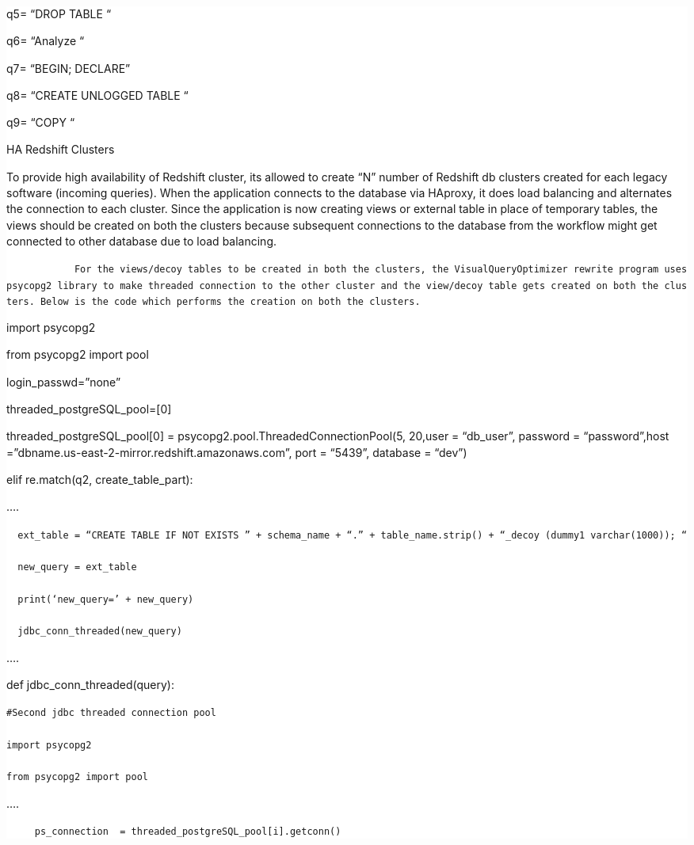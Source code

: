   q5= “DROP TABLE “

  q6= “Analyze “

  q7= “BEGIN; DECLARE”

  q8= “CREATE UNLOGGED TABLE “

  q9= “COPY “

HA Redshift Clusters

To provide high availability of Redshift cluster, its allowed to create “N” number of Redshift db clusters created for each legacy software (incoming queries). When the application connects to the database via HAproxy, it does load balancing and alternates the connection to each cluster. Since the application is now creating views or external table in place of temporary tables, the views should be created on both the clusters because subsequent connections to the database from the workflow might get connected to other database due to load balancing.

                For the views/decoy tables to be created in both the clusters, the VisualQueryOptimizer rewrite program uses psycopg2 library to make threaded connection to the other cluster and the view/decoy table gets created on both the clusters. Below is the code which performs the creation on both the clusters.

import psycopg2

from psycopg2 import pool

login_passwd=”none”

threaded_postgreSQL_pool=[0]

threaded_postgreSQL_pool[0] = psycopg2.pool.ThreadedConnectionPool(5, 20,user = “db_user”, password = “password”,host =”dbname.us-east-2-mirror.redshift.amazonaws.com”, port = “5439”, database = “dev”)

elif re.match(q2, create_table_part):

….

      ext_table = “CREATE TABLE IF NOT EXISTS ” + schema_name + “.” + table_name.strip() + “_decoy (dummy1 varchar(1000)); “

      new_query = ext_table

      print(‘new_query=’ + new_query)

      jdbc_conn_threaded(new_query)

….

def jdbc_conn_threaded(query):

    #Second jdbc threaded connection pool

    import psycopg2

    from psycopg2 import pool

….

         ps_connection  = threaded_postgreSQL_pool[i].getconn()

